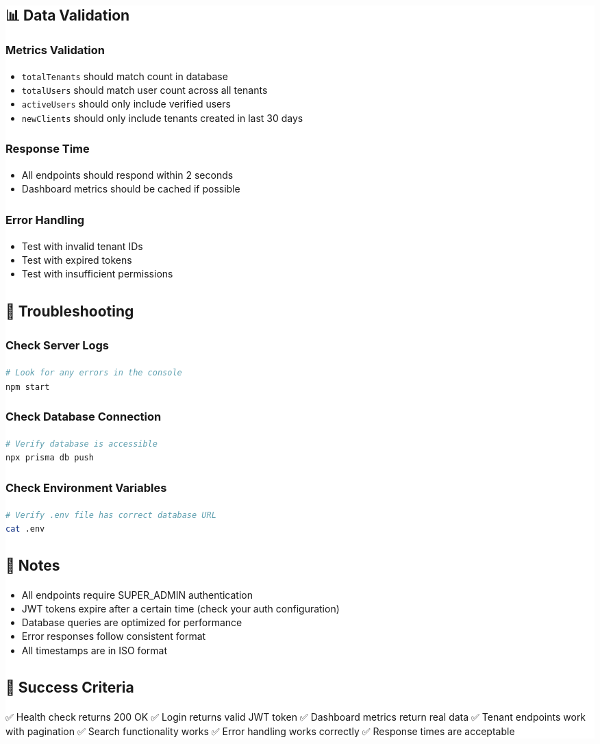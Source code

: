 ## 📊 Data Validation

### Metrics Validation
- `totalTenants` should match count in database
- `totalUsers` should match user count across all tenants
- `activeUsers` should only include verified users
- `newClients` should only include tenants created in last 30 days

### Response Time
- All endpoints should respond within 2 seconds
- Dashboard metrics should be cached if possible

### Error Handling
- Test with invalid tenant IDs
- Test with expired tokens
- Test with insufficient permissions

## 🔧 Troubleshooting

### Check Server Logs
```bash
# Look for any errors in the console
npm start
```

### Check Database Connection
```bash
# Verify database is accessible
npx prisma db push
```

### Check Environment Variables
```bash
# Verify .env file has correct database URL
cat .env
```

## 📝 Notes

- All endpoints require SUPER_ADMIN authentication
- JWT tokens expire after a certain time (check your auth configuration)
- Database queries are optimized for performance
- Error responses follow consistent format
- All timestamps are in ISO format

## 🎯 Success Criteria

✅ Health check returns 200 OK
✅ Login returns valid JWT token
✅ Dashboard metrics return real data
✅ Tenant endpoints work with pagination
✅ Search functionality works
✅ Error handling works correctly
✅ Response times are acceptable 